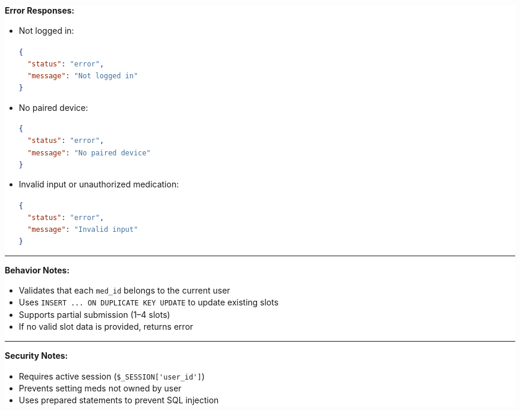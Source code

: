 
**Error Responses:**

- Not logged in:
  ```json
  {
    "status": "error",
    "message": "Not logged in"
  }
  ```

- No paired device:
  ```json
  {
    "status": "error",
    "message": "No paired device"
  }
  ```

- Invalid input or unauthorized medication:
  ```json
  {
    "status": "error",
    "message": "Invalid input"
  }
  ```

---

**Behavior Notes:**

- Validates that each `med_id` belongs to the current user
- Uses `INSERT ... ON DUPLICATE KEY UPDATE` to update existing slots
- Supports partial submission (1–4 slots)
- If no valid slot data is provided, returns error

---

**Security Notes:**

- Requires active session (`$_SESSION['user_id']`)
- Prevents setting meds not owned by user
- Uses prepared statements to prevent SQL injection
